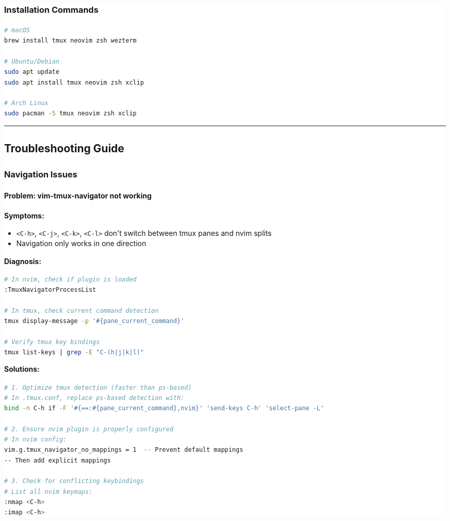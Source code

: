 ### Installation Commands

```bash
# macOS
brew install tmux neovim zsh wezterm

# Ubuntu/Debian
sudo apt update
sudo apt install tmux neovim zsh xclip

# Arch Linux
sudo pacman -S tmux neovim zsh xclip
```

---

## Troubleshooting Guide

### Navigation Issues

#### Problem: vim-tmux-navigator not working
**Symptoms:**
- `<C-h>`, `<C-j>`, `<C-k>`, `<C-l>` don't switch between tmux panes and nvim splits
- Navigation only works in one direction

**Diagnosis:**
```bash
# In nvim, check if plugin is loaded
:TmuxNavigatorProcessList

# In tmux, check current command detection
tmux display-message -p '#{pane_current_command}'

# Verify tmux key bindings
tmux list-keys | grep -E "C-(h|j|k|l)"
```

**Solutions:**
```bash
# 1. Optimize tmux detection (faster than ps-based)
# In .tmux.conf, replace ps-based detection with:
bind -n C-h if -F '#{==:#{pane_current_command},nvim}' 'send-keys C-h' 'select-pane -L'

# 2. Ensure nvim plugin is properly configured
# In nvim config:
vim.g.tmux_navigator_no_mappings = 1  -- Prevent default mappings
-- Then add explicit mappings

# 3. Check for conflicting keybindings
# List all nvim keymaps:
:nmap <C-h>
:imap <C-h>
```
